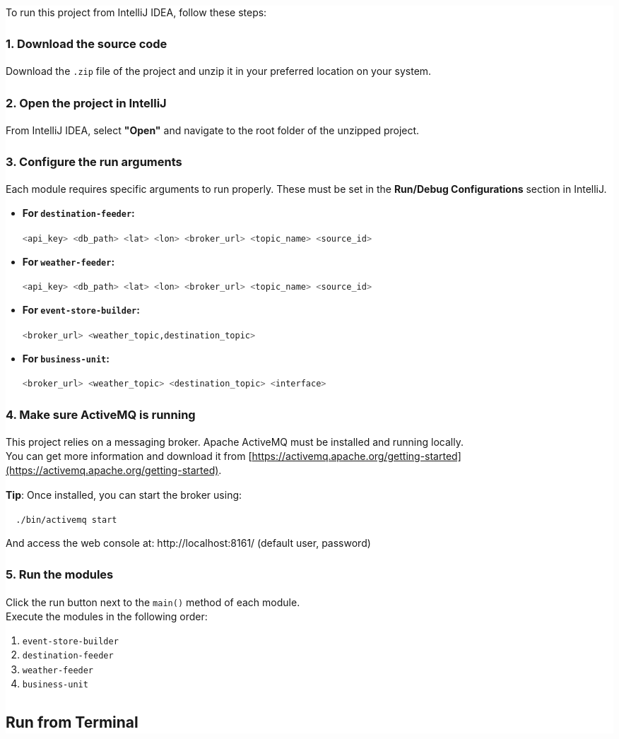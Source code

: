 To run this project from IntelliJ IDEA, follow these steps:

### 1. Download the source code
Download the `.zip` file of the project and unzip it in your preferred location on your system.

### 2. Open the project in IntelliJ
From IntelliJ IDEA, select **"Open"** and navigate to the root folder of the unzipped project.

### 3. Configure the run arguments
Each module requires specific arguments to run properly. These must be set in the **Run/Debug Configurations** section in IntelliJ.

- **For `destination-feeder`:**
  ```bash
  <api_key> <db_path> <lat> <lon> <broker_url> <topic_name> <source_id>
  ```

- **For `weather-feeder`:**
  ```bash
  <api_key> <db_path> <lat> <lon> <broker_url> <topic_name> <source_id>
  ```

- **For `event-store-builder`:**
  ```bash
  <broker_url> <weather_topic,destination_topic>
  ```

- **For `business-unit`:**
  ```bash
  <broker_url> <weather_topic> <destination_topic> <interface>
  ```

### 4. Make sure ActiveMQ is running

This project relies on a messaging broker. Apache ActiveMQ must be installed and running locally.  
You can get more information and download it from [https://activemq.apache.org/getting-started](https://activemq.apache.org/getting-started).

**Tip**: Once installed, you can start the broker using:

  ```bash
    ./bin/activemq start
  ```

And access the web console at: http://localhost:8161/ (default user, password)

### 5. Run the modules

Click the run button next to the `main()` method of each module.  
Execute the modules in the following order:

1. `event-store-builder`
2. `destination-feeder`
3. `weather-feeder`
4. `business-unit`

## Run from Terminal
